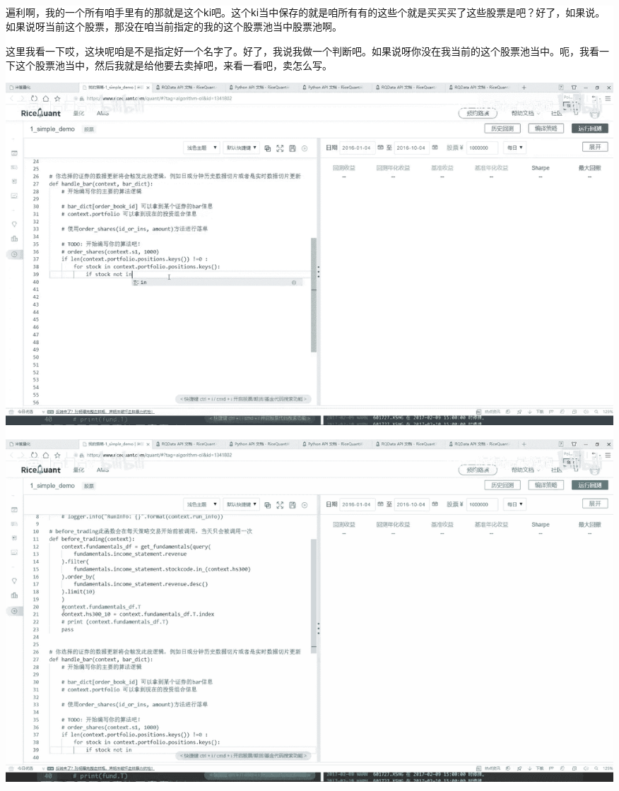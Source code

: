 遍利啊，我的一个所有咱手里有的那就是这个ki吧。这个ki当中保存的就是咱所有有的这些个就是买买买了这些股票是吧？好了，如果说。如果说呀当前这个股票，那没在咱当前指定的我的这个股票池当中股票池啊。

这里我看一下哎，这块呢咱是不是指定好一个名字了。好了，我说我做一个判断吧。如果说呀你没在我当前的这个股票池当中。呃，我看一下这个股票池当中，然后我就是给他要去卖掉吧，来看一看吧，卖怎么写。



![](img/d4ffe9bb184eb67f07e61674b28f4394_45.png)

![](img/d4ffe9bb184eb67f07e61674b28f4394_46.png)
